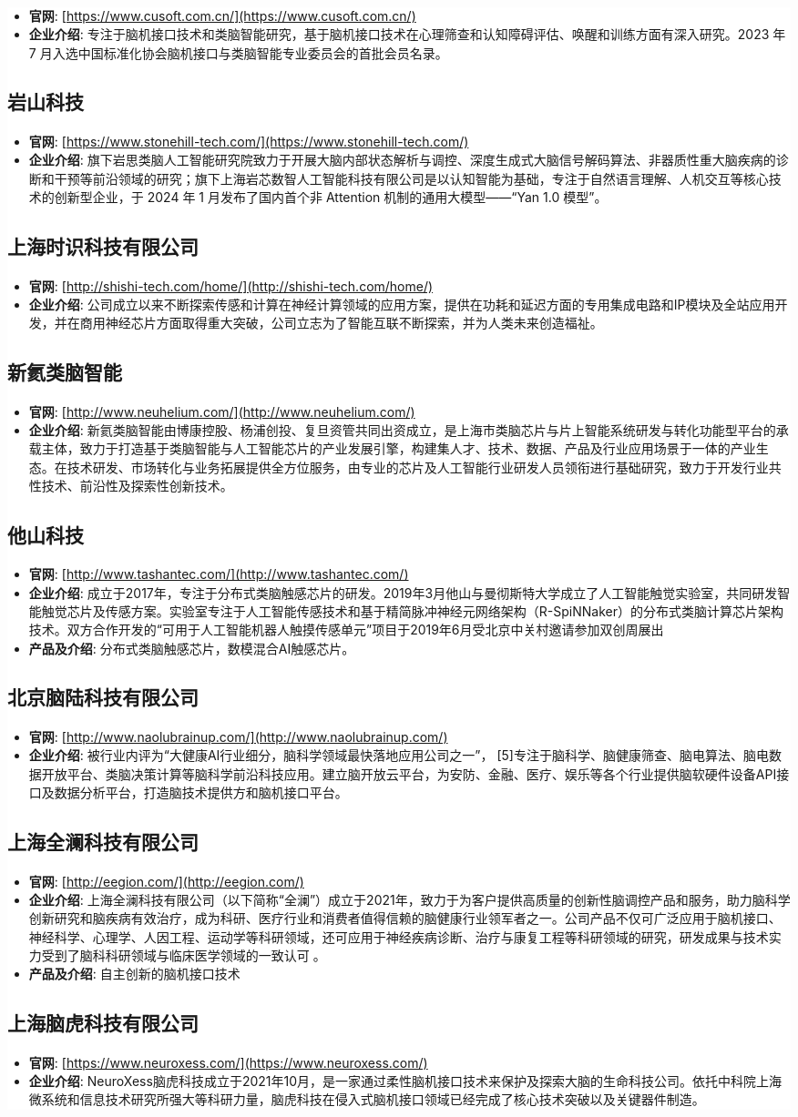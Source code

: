 - **官网**: [https://www.cusoft.com.cn/](https://www.cusoft.com.cn/)
- **企业介绍**: 专注于脑机接口技术和类脑智能研究，基于脑机接口技术在心理筛查和认知障碍评估、唤醒和训练方面有深入研究。2023 年 7 月入选中国标准化协会脑机接口与类脑智能专业委员会的首批会员名录。

## **岩山科技**

- **官网**: [https://www.stonehill-tech.com/](https://www.stonehill-tech.com/)
- **企业介绍**: 旗下岩思类脑人工智能研究院致力于开展大脑内部状态解析与调控、深度生成式大脑信号解码算法、非器质性重大脑疾病的诊断和干预等前沿领域的研究；旗下上海岩芯数智人工智能科技有限公司是以认知智能为基础，专注于自然语言理解、人机交互等核心技术的创新型企业，于 2024 年 1 月发布了国内首个非 Attention 机制的通用大模型——“Yan 1.0 模型”。

## **上海时识科技有限公司**

- **官网**: [http://shishi-tech.com/home/](http://shishi-tech.com/home/)
- **企业介绍**: 公司成立以来不断探索传感和计算在神经计算领域的应用方案，提供在功耗和延迟方面的专用集成电路和IP模块及全站应用开发，并在商用神经芯片方面取得重大突破，公司立志为了智能互联不断探索，并为人类未来创造福祉。

## **新氦类脑智能**

- **官网**: [http://www.neuhelium.com/](http://www.neuhelium.com/)
- **企业介绍**: 新氦类脑智能由博康控股、杨浦创投、复旦资管共同出资成立，是上海市类脑芯片与片上智能系统研发与转化功能型平台的承载主体，致力于打造基于类脑智能与人工智能芯片的产业发展引擎，构建集人才、技术、数据、产品及行业应用场景于一体的产业生态。在技术研发、市场转化与业务拓展提供全方位服务，由专业的芯片及人工智能行业研发人员领衔进行基础研究，致力于开发行业共性技术、前沿性及探索性创新技术。

## **他山科技**

- **官网**: [http://www.tashantec.com/](http://www.tashantec.com/)
- **企业介绍**: 成立于2017年，专注于分布式类脑触感芯片的研发。2019年3月他山与曼彻斯特大学成立了人工智能触觉实验室，共同研发智能触觉芯片及传感方案。实验室专注于人工智能传感技术和基于精简脉冲神经元网络架构（R-SpiNNaker）的分布式类脑计算芯片架构技术。双方合作开发的“可用于人工智能机器人触摸传感单元”项目于2019年6月受北京中关村邀请参加双创周展出
- **产品及介绍**: 分布式类脑触感芯片，数模混合AI触感芯片。

## **北京脑陆科技有限公司**

- **官网**: [http://www.naolubrainup.com/](http://www.naolubrainup.com/)
- **企业介绍**: 被行业内评为“大健康AI行业细分，脑科学领域最快落地应用公司之一”， [5]专注于脑科学、脑健康筛查、脑电算法、脑电数据开放平台、类脑决策计算等脑科学前沿科技应用。建立脑开放云平台，为安防、金融、医疗、娱乐等各个行业提供脑软硬件设备API接口及数据分析平台，打造脑技术提供方和脑机接口平台。

## **上海全澜科技有限公司**

- **官网**: [http://eegion.com/](http://eegion.com/)
- **企业介绍**: 上海全澜科技有限公司（以下简称“全澜”）成立于2021年，致力于为客户提供高质量的创新性脑调控产品和服务，助力脑科学创新研究和脑疾病有效治疗，成为科研、医疗行业和消费者值得信赖的脑健康行业领军者之一。公司产品不仅可广泛应用于脑机接口、神经科学、心理学、人因工程、运动学等科研领域，还可应用于神经疾病诊断、治疗与康复工程等科研领域的研究，研发成果与技术实力受到了脑科科研领域与临床医学领域的一致认可 。
- **产品及介绍**: 自主创新的脑机接口技术

## **上海脑虎科技有限公司**

- **官网**: [https://www.neuroxess.com/](https://www.neuroxess.com/)
- **企业介绍**: NeuroXess脑虎科技成立于2021年10月，是一家通过柔性脑机接口技术来保护及探索大脑的生命科技公司。依托中科院上海微系统和信息技术研究所强大等科研力量，脑虎科技在侵入式脑机接口领域已经完成了核心技术突破以及关键器件制造。
